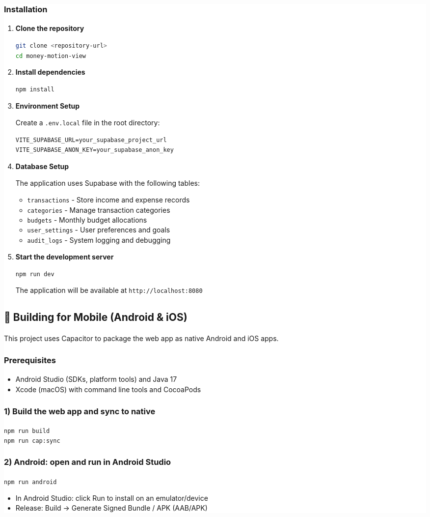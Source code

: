 ### Installation

1. **Clone the repository**
   ```bash
   git clone <repository-url>
   cd money-motion-view
   ```

2. **Install dependencies**
   ```bash
   npm install
   ```

3. **Environment Setup**
   
   Create a `.env.local` file in the root directory:
   ```env
   VITE_SUPABASE_URL=your_supabase_project_url
   VITE_SUPABASE_ANON_KEY=your_supabase_anon_key
   ```

4. **Database Setup**
   
   The application uses Supabase with the following tables:
   - `transactions` - Store income and expense records
   - `categories` - Manage transaction categories
   - `budgets` - Monthly budget allocations
   - `user_settings` - User preferences and goals
   - `audit_logs` - System logging and debugging

5. **Start the development server**
   ```bash
   npm run dev
   ```

   The application will be available at `http://localhost:8080`

## 📱 Building for Mobile (Android & iOS)

This project uses Capacitor to package the web app as native Android and iOS apps.

### Prerequisites
- Android Studio (SDKs, platform tools) and Java 17
- Xcode (macOS) with command line tools and CocoaPods

### 1) Build the web app and sync to native
```bash
npm run build
npm run cap:sync
```

### 2) Android: open and run in Android Studio
```bash
npm run android
```
- In Android Studio: click Run to install on an emulator/device
- Release: Build → Generate Signed Bundle / APK (AAB/APK)
